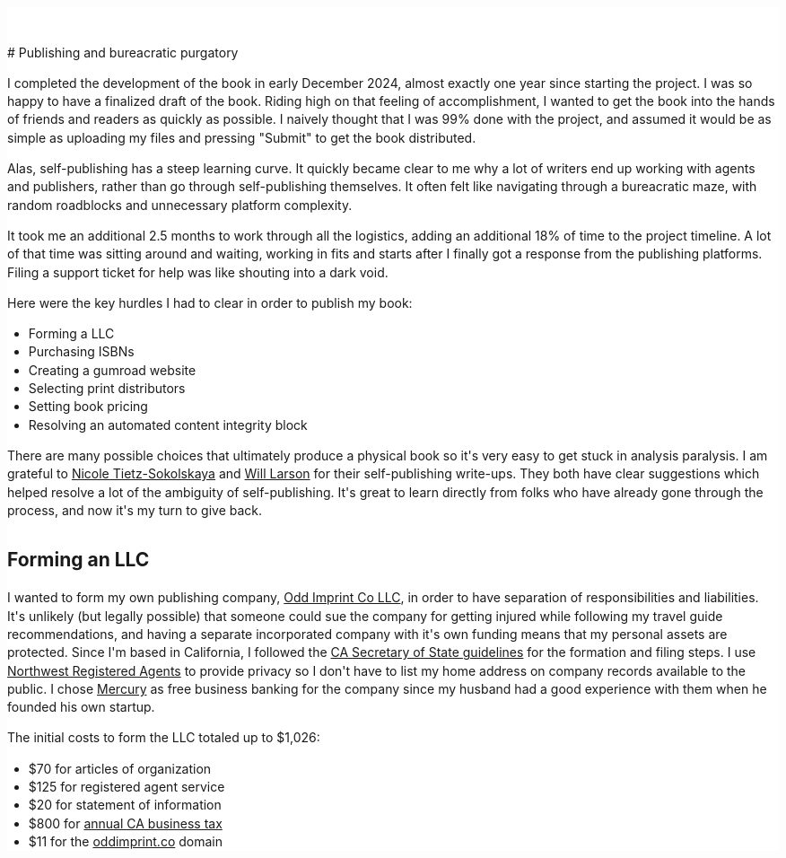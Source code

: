<br />

<br />
# Publishing and bureacratic purgatory

I completed the development of the book in early December 2024, almost exactly one year since starting the project. I was so happy to have a finalized draft of the book. Riding high on that feeling of accomplishment, I wanted to get the book into the hands of friends and readers as quickly as possible. I naively thought that I was 99% done with the project, and assumed it would be as simple as uploading my files and pressing "Submit" to get the book distributed.

Alas, self-publishing has a steep learning curve. It quickly became clear to me why a lot of writers end up working with agents and publishers, rather than go through self-publishing themselves. It often felt like navigating through a bureacratic maze, with random roadblocks and unnecessary platform complexity. 

It took me an additional 2.5 months to work through all the logistics, adding an additional 18% of time to the project timeline. A lot of that time was sitting around and waiting, working in fits and starts after I finally got a response from the publishing platforms. Filing a support ticket for help was like shouting into a dark void. 

Here were the key hurdles I had to clear in order to publish my book:
- Forming a LLC
- Purchasing ISBNs
- Creating a gumroad website
- Selecting print distributors
- Setting book pricing
- Resolving an automated content integrity block

There are many possible choices that ultimately produce a physical book so it's very easy to get stuck in analysis paralysis. I am grateful to [Nicole Tietz-Sokolskaya](https://ntietz.com/blog/start-to-finish-on-selfpublishing-a-technical-book/) and [Will Larson](https://lethain.com/self-publishing-staff-engineer/) for their self-publishing write-ups. They both have clear suggestions which helped resolve a lot of the ambiguity of self-publishing. It's great to learn directly from folks who have already gone through the process, and now it's my turn to give back.

## Forming an LLC

I wanted to form my own publishing company, [Odd Imprint Co LLC](https://www.instagram.com/oddimprintco), in order to have separation of responsibilities and liabilities. It's unlikely (but legally possible) that someone could sue the company for getting injured while following my travel guide recommendations, and having a separate incorporated company with it's own funding means that my personal assets are protected. Since I'm based in California, I followed the [CA Secretary of State guidelines](https://bizfileonline.sos.ca.gov/forms/new/5072) for the formation and filing steps. I use [Northwest Registered Agents](https://www.northwestregisteredagent.com/) to provide privacy so I don't have to list my home address on company records available to the public. I chose [Mercury](https://mercury.com/) as free business banking for the company since my husband had a good experience with them when he founded his own startup.

The initial costs to form the LLC totaled up to $1,026:
- $70 for articles of organization
- $125 for registered agent service
- $20 for statement of information
- $800 for [annual CA business tax](https://www.ftb.ca.gov/file/business/types/limited-liability-company/index.html)
- $11 for the [oddimprint.co](http://oddimprint.co/) domain
